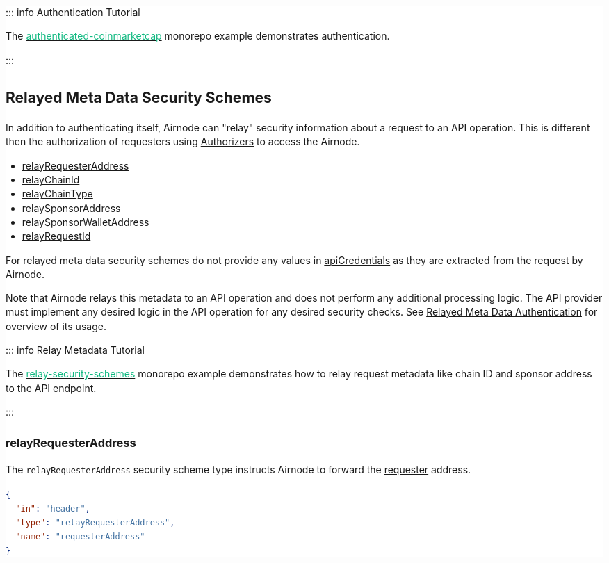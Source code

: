 ::: info Authentication Tutorial

The
[<span style="color: rgb(16, 185, 129)">authenticated-coinmarketcap</span>](/guides/airnode/monorepo-examples.md)
monorepo example demonstrates authentication.

:::

## Relayed Meta Data Security Schemes

In addition to authenticating itself, Airnode can "relay" security information
about a request to an API operation. This is different then the authorization of
requesters using
[Authorizers](/reference/airnode/v0.12/understand/apply-auth.md) to access the
Airnode.

- [relayRequesterAddress](/reference/airnode/v0.12/understand/api-security.md#relayrequesteraddress)
- [relayChainId](/reference/airnode/v0.12/understand/api-security.md#relaychainid)
- [relayChainType](/reference/airnode/v0.12/understand/api-security.md#relaychaintype)
- [relaySponsorAddress](/reference/airnode/v0.12/understand/api-security.md#relaysponsoraddress)
- [relaySponsorWalletAddress](/reference/airnode/v0.12/understand/api-security.md#relaysponsorwalletaddress)
- [relayRequestId](/reference/airnode/v0.12/understand/api-security.md#relayrequestid)

For relayed meta data security schemes do not provide any values in
[apiCredentials](/reference/airnode/v0.12/deployment-files/config-json.md#apicredentials)
as they are extracted from the request by Airnode.

Note that Airnode relays this metadata to an API operation and does not perform
any additional processing logic. The API provider must implement any desired
logic in the API operation for any desired security checks. See
[Relayed Meta Data Authentication](/reference/airnode/v0.12/concepts/relay-meta-auth.md)
for overview of its usage.

::: info Relay Metadata Tutorial

The
[<span style="color: rgb(16, 185, 129)">relay-security-schemes</span>](/guides/airnode/monorepo-examples.md)
monorepo example demonstrates how to relay request metadata like chain ID and
sponsor address to the API endpoint.

:::

### relayRequesterAddress

The `relayRequesterAddress` security scheme type instructs Airnode to forward
the [requester](/reference/airnode/v0.12/concepts/requester.md) address.

```json
{
  "in": "header",
  "type": "relayRequesterAddress",
  "name": "requesterAddress"
}
```
